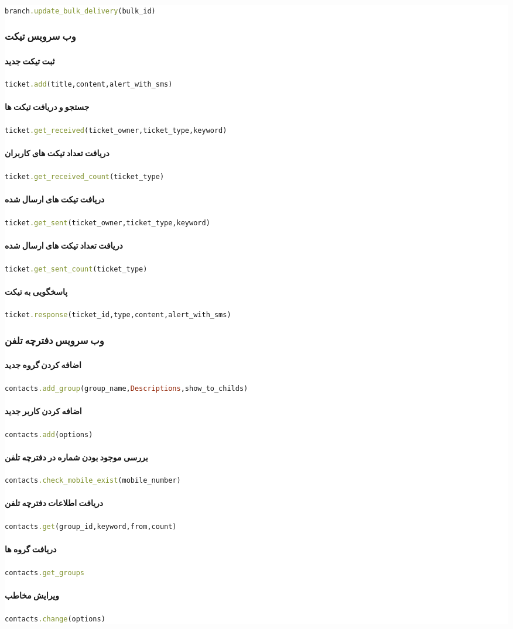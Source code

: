 ```ruby
branch.update_bulk_delivery(bulk_id)
```
### وب سرویس تیکت

#### ثبت تیکت جدید
```ruby
ticket.add(title,content,alert_with_sms)
```

#### جستجو و دریافت تیکت ها

```ruby
ticket.get_received(ticket_owner,ticket_type,keyword)
```

#### دریافت تعداد تیکت های کاربران
```ruby
ticket.get_received_count(ticket_type)
```

#### دریافت تیکت های ارسال شده
```ruby
ticket.get_sent(ticket_owner,ticket_type,keyword)
```

#### دریافت تعداد تیکت های ارسال شده
```ruby
ticket.get_sent_count(ticket_type)
```


#### پاسخگویی به تیکت
```ruby
ticket.response(ticket_id,type,content,alert_with_sms)
```

### وب سرویس دفترچه تلفن

#### اضافه کردن گروه جدید
```ruby
contacts.add_group(group_name,Descriptions,show_to_childs)
```

#### اضافه کردن کاربر جدید
```ruby
contacts.add(options)

```

#### بررسی موجود بودن شماره در دفترچه تلفن
```ruby
contacts.check_mobile_exist(mobile_number)
```

#### دریافت اطلاعات دفترچه تلفن
```ruby
contacts.get(group_id,keyword,from,count)
```
#### دریافت گروه ها
```ruby
contacts.get_groups
```
#### ویرایش مخاطب
```ruby
contacts.change(options)
```
